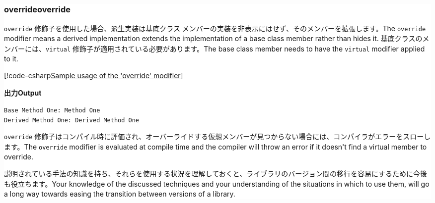 ### <a name="override"></a><span data-ttu-id="a2ef5-154">override</span><span class="sxs-lookup"><span data-stu-id="a2ef5-154">override</span></span>

<span data-ttu-id="a2ef5-155">`override` 修飾子を使用した場合、派生実装は基底クラス メンバーの実装を非表示にはせず、そのメンバーを拡張します。</span><span class="sxs-lookup"><span data-stu-id="a2ef5-155">The `override` modifier means a derived implementation extends the implementation of a base class member rather than hides it.</span></span> <span data-ttu-id="a2ef5-156">基底クラスのメンバーには、`virtual` 修飾子が適用されている必要があります。</span><span class="sxs-lookup"><span data-stu-id="a2ef5-156">The base class member needs to have the `virtual` modifier applied to it.</span></span>

[!code-csharp[Sample usage of the 'override' modifier](../../samples/snippets/csharp/versioning/override/Program.cs#sample)]

<span data-ttu-id="a2ef5-157">**出力**</span><span class="sxs-lookup"><span data-stu-id="a2ef5-157">**Output**</span></span>

```console
Base Method One: Method One
Derived Method One: Derived Method One
```

<span data-ttu-id="a2ef5-158">`override` 修飾子はコンパイル時に評価され、オーバーライドする仮想メンバーが見つからない場合には、コンパイラがエラーをスローします。</span><span class="sxs-lookup"><span data-stu-id="a2ef5-158">The `override` modifier is evaluated at compile time and the compiler will throw an error if it doesn't find a virtual member to override.</span></span>

<span data-ttu-id="a2ef5-159">説明されている手法の知識を持ち、それらを使用する状況を理解しておくと、ライブラリのバージョン間の移行を容易にするために今後も役立ちます。</span><span class="sxs-lookup"><span data-stu-id="a2ef5-159">Your knowledge of the discussed techniques and your understanding of the situations in which to use them, will go a long way towards easing the transition between versions of a library.</span></span>
